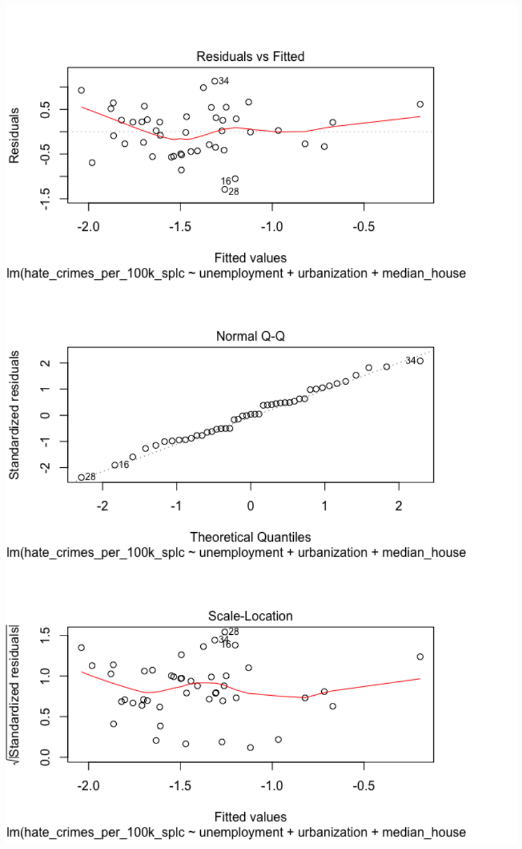<img src="data_exploration_files/figure-gfm/unnamed-chunk-8-1.png" width="90%" /><img src="data_exploration_files/figure-gfm/unnamed-chunk-8-2.png" width="90%" /><img src="data_exploration_files/figure-gfm/unnamed-chunk-8-3.png" width="90%" />